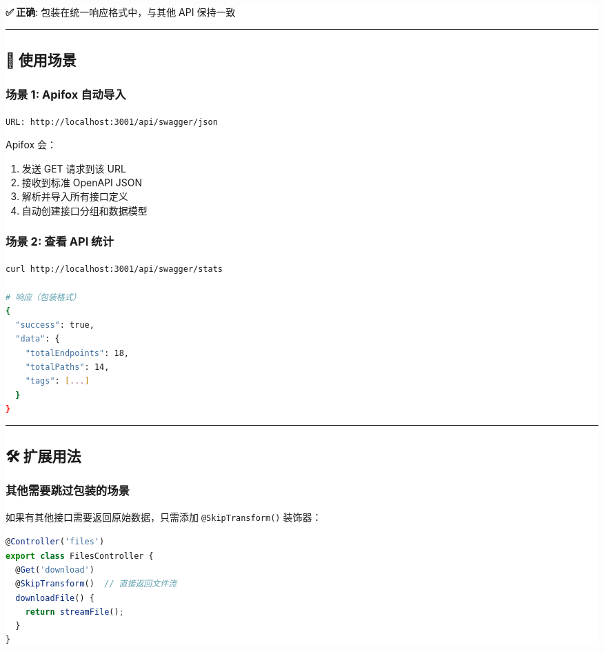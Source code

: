 **✅ 正确**: 包装在统一响应格式中，与其他 API 保持一致

---

## 🎯 使用场景

### 场景 1: Apifox 自动导入

```
URL: http://localhost:3001/api/swagger/json
```

Apifox 会：
1. 发送 GET 请求到该 URL
2. 接收到标准 OpenAPI JSON
3. 解析并导入所有接口定义
4. 自动创建接口分组和数据模型

### 场景 2: 查看 API 统计

```bash
curl http://localhost:3001/api/swagger/stats

# 响应（包装格式）
{
  "success": true,
  "data": {
    "totalEndpoints": 18,
    "totalPaths": 14,
    "tags": [...]
  }
}
```

---

## 🛠️ 扩展用法

### 其他需要跳过包装的场景

如果有其他接口需要返回原始数据，只需添加 `@SkipTransform()` 装饰器：

```typescript
@Controller('files')
export class FilesController {
  @Get('download')
  @SkipTransform()  // 直接返回文件流
  downloadFile() {
    return streamFile();
  }
}
```
